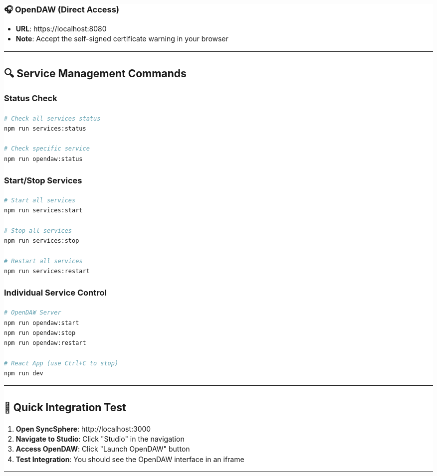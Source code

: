 ### 🎧 OpenDAW (Direct Access)
- **URL**: https://localhost:8080
- **Note**: Accept the self-signed certificate warning in your browser

---

## 🔍 Service Management Commands

### Status Check
```bash
# Check all services status
npm run services:status

# Check specific service
npm run opendaw:status
```

### Start/Stop Services
```bash
# Start all services
npm run services:start

# Stop all services
npm run services:stop

# Restart all services
npm run services:restart
```

### Individual Service Control
```bash
# OpenDAW Server
npm run opendaw:start
npm run opendaw:stop
npm run opendaw:restart

# React App (use Ctrl+C to stop)
npm run dev
```

---

## 🎯 Quick Integration Test

1. **Open SyncSphere**: http://localhost:3000
2. **Navigate to Studio**: Click "Studio" in the navigation
3. **Access OpenDAW**: Click "Launch OpenDAW" button
4. **Test Integration**: You should see the OpenDAW interface in an iframe

---
